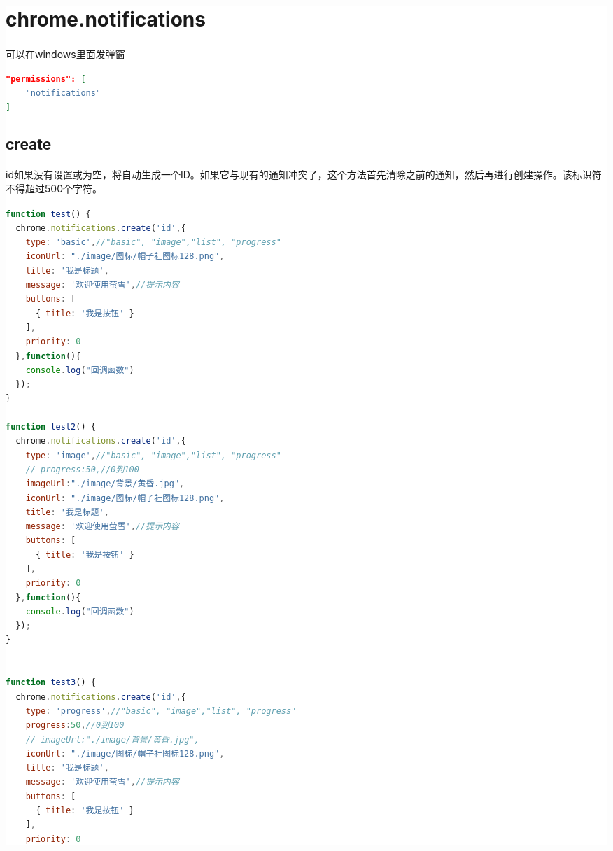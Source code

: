 

# chrome.notifications

可以在windows里面发弹窗



```json
"permissions": [
    "notifications"
]
```



## create

id如果没有设置或为空，将自动生成一个ID。如果它与现有的通知冲突了，这个方法首先清除之前的通知，然后再进行创建操作。该标识符不得超过500个字符。

```js
function test() {
  chrome.notifications.create('id',{
    type: 'basic',//"basic", "image","list", "progress"
    iconUrl: "./image/图标/帽子社图标128.png",
    title: '我是标题',
    message: '欢迎使用萤雪',//提示内容
    buttons: [
      { title: '我是按钮' }
    ],
    priority: 0
  },function(){
    console.log("回调函数")
  });
}

function test2() {
  chrome.notifications.create('id',{
    type: 'image',//"basic", "image","list", "progress"
    // progress:50,//0到100
    imageUrl:"./image/背景/黄昏.jpg",
    iconUrl: "./image/图标/帽子社图标128.png",
    title: '我是标题',
    message: '欢迎使用萤雪',//提示内容
    buttons: [
      { title: '我是按钮' }
    ],
    priority: 0
  },function(){
    console.log("回调函数")
  });
}


function test3() {
  chrome.notifications.create('id',{
    type: 'progress',//"basic", "image","list", "progress"
    progress:50,//0到100
    // imageUrl:"./image/背景/黄昏.jpg",
    iconUrl: "./image/图标/帽子社图标128.png",
    title: '我是标题',
    message: '欢迎使用萤雪',//提示内容
    buttons: [
      { title: '我是按钮' }
    ],
    priority: 0
```